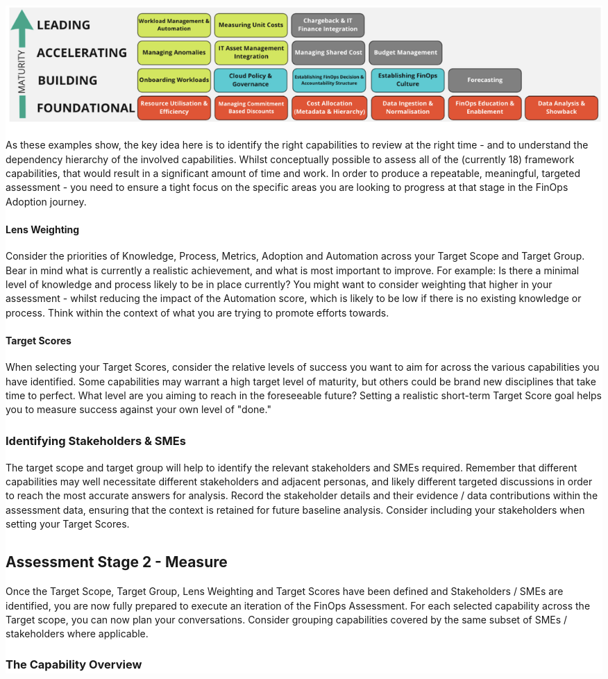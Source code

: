 ![stack 2](/img/assessment/stack2.png)

As these examples show, the key idea here is to identify the right capabilities to review at the right time - and to understand the dependency hierarchy of the involved capabilities. Whilst conceptually possible to assess all of the (currently 18) framework capabilities, that would result in a significant amount of time and work. In order to produce a repeatable, meaningful, targeted assessment - you need to ensure a tight focus on the specific areas you are looking to progress at that stage in the FinOps Adoption journey.

#### Lens Weighting

Consider the priorities of Knowledge, Process, Metrics, Adoption and Automation across your Target Scope and Target Group. Bear in mind what is currently a realistic achievement, and what is most important to improve. For example: Is there a minimal level of knowledge and process likely to be in place currently? You might want to consider weighting that higher in your assessment - whilst reducing the impact of the Automation score, which is likely to be low if there is no existing knowledge or process. Think within the context of what you are trying to promote efforts towards.

#### Target Scores

When selecting your Target Scores, consider the relative levels of success you want to aim for across the various capabilities you have identified. Some capabilities may warrant a high target level of maturity, but others could be brand new disciplines that take time to perfect. What level are you aiming to reach in the foreseeable future? Setting a realistic short-term Target Score goal helps you to measure success against your own level of "done."

### Identifying Stakeholders & SMEs

The target scope and target group will help to identify the relevant stakeholders and SMEs required. Remember that different capabilities may well necessitate different stakeholders and adjacent personas, and likely different targeted discussions in order to reach the most accurate answers for analysis. Record the stakeholder details and their evidence / data contributions within the assessment data, ensuring that the context is retained for future baseline analysis. Consider including your stakeholders when setting your Target Scores.

## Assessment Stage 2 - Measure

Once the Target Scope, Target Group, Lens Weighting and Target Scores have been defined and Stakeholders / SMEs are identified, you are now fully prepared to execute an iteration of the FinOps Assessment. For each selected capability across the Target scope, you can now plan your conversations. Consider grouping capabilities covered by the same subset of SMEs / stakeholders where applicable.

### The Capability Overview
